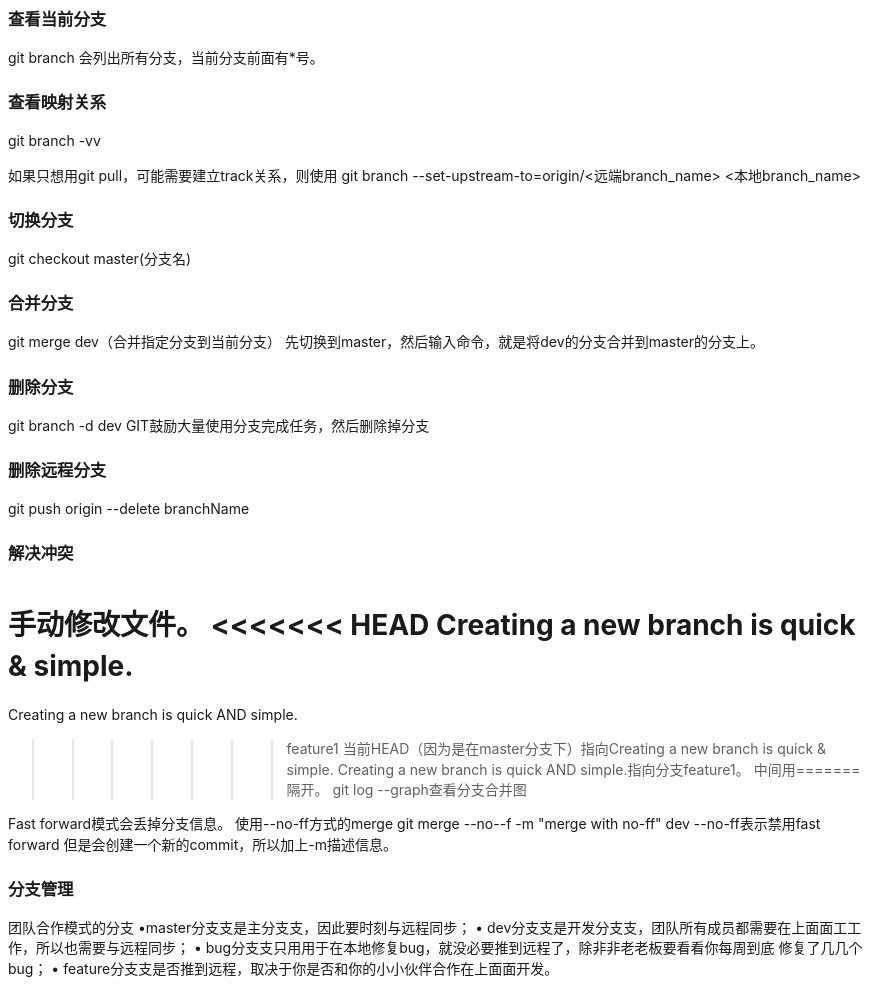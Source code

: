 ### 查看当前分支
git branch
会列出所有分支，当前分支前面有*号。

### 查看映射关系
git branch -vv

如果只想用git pull，可能需要建立track关系，则使用
git branch  --set-upstream-to=origin/<远端branch_name> <本地branch_name>

### 切换分支
git checkout master(分支名)

### 合并分支
git merge dev（合并指定分支到当前分支）
先切换到master，然后输入命令，就是将dev的分支合并到master的分支上。



### 删除分支
git branch -d dev
GIT鼓励大量使用分支完成任务，然后删除掉分支
### 删除远程分支
git push origin --delete branchName

### 解决冲突
手动修改文件。
<<<<<<< HEAD
Creating a new branch is quick & simple.
=======
Creating a new branch is quick AND simple.
>>>>>>> feature1
当前HEAD（因为是在master分支下）指向Creating a new branch is quick & simple.
Creating a new branch is quick AND simple.指向分支feature1。
中间用=======隔开。
git log --graph查看分支合并图

Fast forward模式会丢掉分支信息。
使用--no-ff方式的merge
git merge --no--f -m "merge with no-ff" dev
--no-ff表示禁用fast forward
但是会创建一个新的commit，所以加上-m描述信息。

### 分支管理
团队合作模式的分支
•master分⽀支是主分⽀支，因此要时刻与远程同步；
• dev分⽀支是开发分⽀支，团队所有成员都需要在上⾯面⼯工作，所以也需要与远程同步；
• bug分⽀支只⽤用于在本地修复bug，就没必要推到远程了，除⾮非⽼老板要看看你每周到底
修复了⼏几个bug；
• feature分⽀支是否推到远程，取决于你是否和你的⼩小伙伴合作在上⾯面开发。
